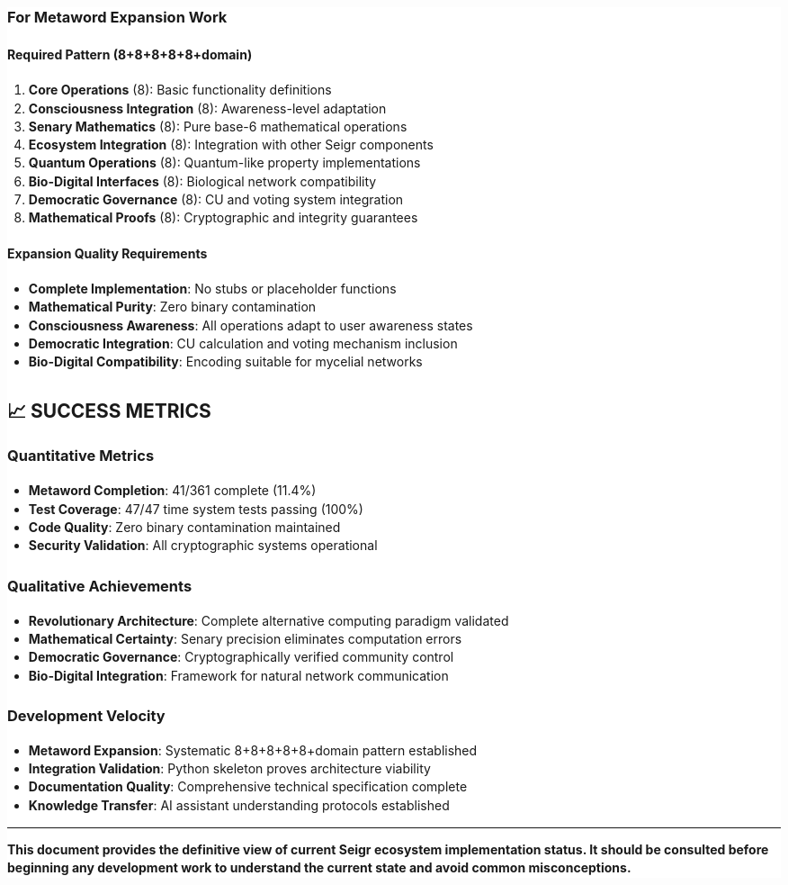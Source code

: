 ### For Metaword Expansion Work

#### Required Pattern (8+8+8+8+8+domain)
1. **Core Operations** (8): Basic functionality definitions
2. **Consciousness Integration** (8): Awareness-level adaptation
3. **Senary Mathematics** (8): Pure base-6 mathematical operations
4. **Ecosystem Integration** (8): Integration with other Seigr components
5. **Quantum Operations** (8): Quantum-like property implementations
6. **Bio-Digital Interfaces** (8): Biological network compatibility
7. **Democratic Governance** (8): CU and voting system integration
8. **Mathematical Proofs** (8): Cryptographic and integrity guarantees

#### Expansion Quality Requirements
- **Complete Implementation**: No stubs or placeholder functions
- **Mathematical Purity**: Zero binary contamination
- **Consciousness Awareness**: All operations adapt to user awareness states
- **Democratic Integration**: CU calculation and voting mechanism inclusion
- **Bio-Digital Compatibility**: Encoding suitable for mycelial networks

## 📈 SUCCESS METRICS

### Quantitative Metrics
- **Metaword Completion**: 41/361 complete (11.4%)
- **Test Coverage**: 47/47 time system tests passing (100%)
- **Code Quality**: Zero binary contamination maintained
- **Security Validation**: All cryptographic systems operational

### Qualitative Achievements
- **Revolutionary Architecture**: Complete alternative computing paradigm validated
- **Mathematical Certainty**: Senary precision eliminates computation errors
- **Democratic Governance**: Cryptographically verified community control
- **Bio-Digital Integration**: Framework for natural network communication

### Development Velocity
- **Metaword Expansion**: Systematic 8+8+8+8+8+domain pattern established
- **Integration Validation**: Python skeleton proves architecture viability
- **Documentation Quality**: Comprehensive technical specification complete
- **Knowledge Transfer**: AI assistant understanding protocols established

---

**This document provides the definitive view of current Seigr ecosystem implementation status. It should be consulted before beginning any development work to understand the current state and avoid common misconceptions.**
